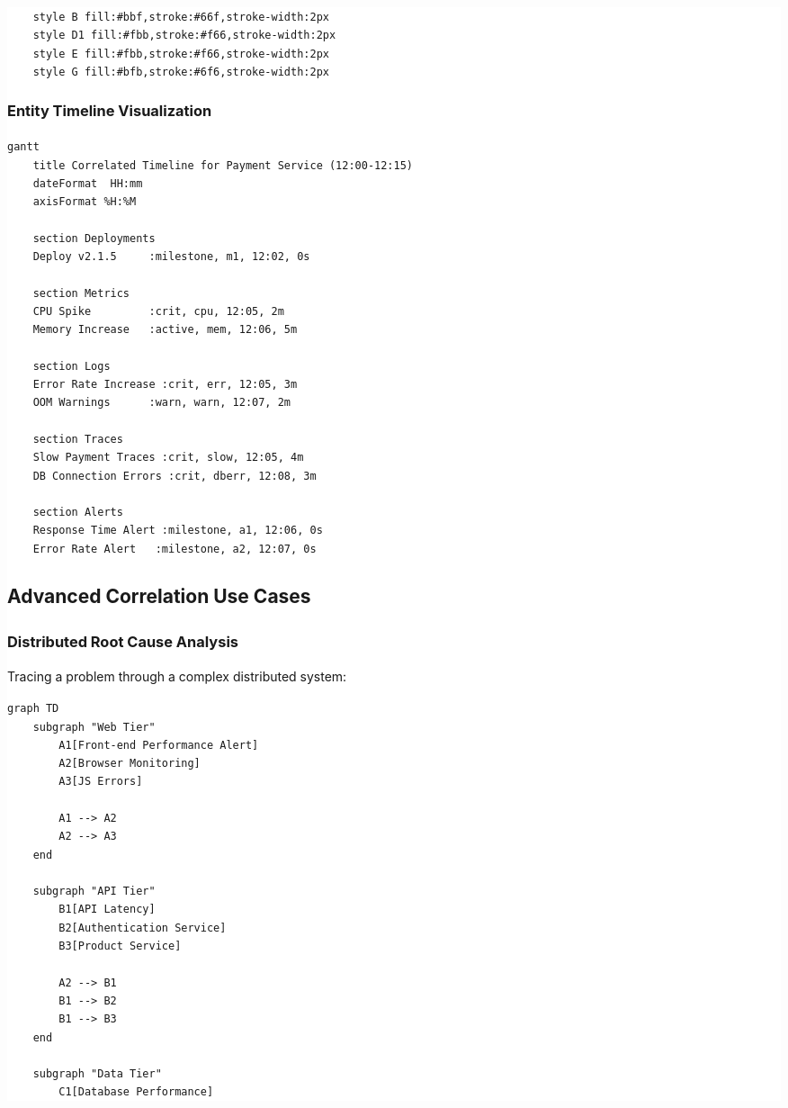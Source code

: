 ```mermaid
    style B fill:#bbf,stroke:#66f,stroke-width:2px
    style D1 fill:#fbb,stroke:#f66,stroke-width:2px
    style E fill:#fbb,stroke:#f66,stroke-width:2px
    style G fill:#bfb,stroke:#6f6,stroke-width:2px
```

### Entity Timeline Visualization



```mermaid
gantt
    title Correlated Timeline for Payment Service (12:00-12:15)
    dateFormat  HH:mm
    axisFormat %H:%M
    
    section Deployments
    Deploy v2.1.5     :milestone, m1, 12:02, 0s
    
    section Metrics
    CPU Spike         :crit, cpu, 12:05, 2m
    Memory Increase   :active, mem, 12:06, 5m
    
    section Logs
    Error Rate Increase :crit, err, 12:05, 3m
    OOM Warnings      :warn, warn, 12:07, 2m
    
    section Traces
    Slow Payment Traces :crit, slow, 12:05, 4m
    DB Connection Errors :crit, dberr, 12:08, 3m
    
    section Alerts
    Response Time Alert :milestone, a1, 12:06, 0s
    Error Rate Alert   :milestone, a2, 12:07, 0s
```

## Advanced Correlation Use Cases

### Distributed Root Cause Analysis

Tracing a problem through a complex distributed system:

```mermaid
graph TD
    subgraph "Web Tier"
        A1[Front-end Performance Alert]
        A2[Browser Monitoring]
        A3[JS Errors]
        
        A1 --> A2
        A2 --> A3
    end
    
    subgraph "API Tier"
        B1[API Latency]
        B2[Authentication Service]
        B3[Product Service]
        
        A2 --> B1
        B1 --> B2
        B1 --> B3
    end
    
    subgraph "Data Tier"
        C1[Database Performance]
```
